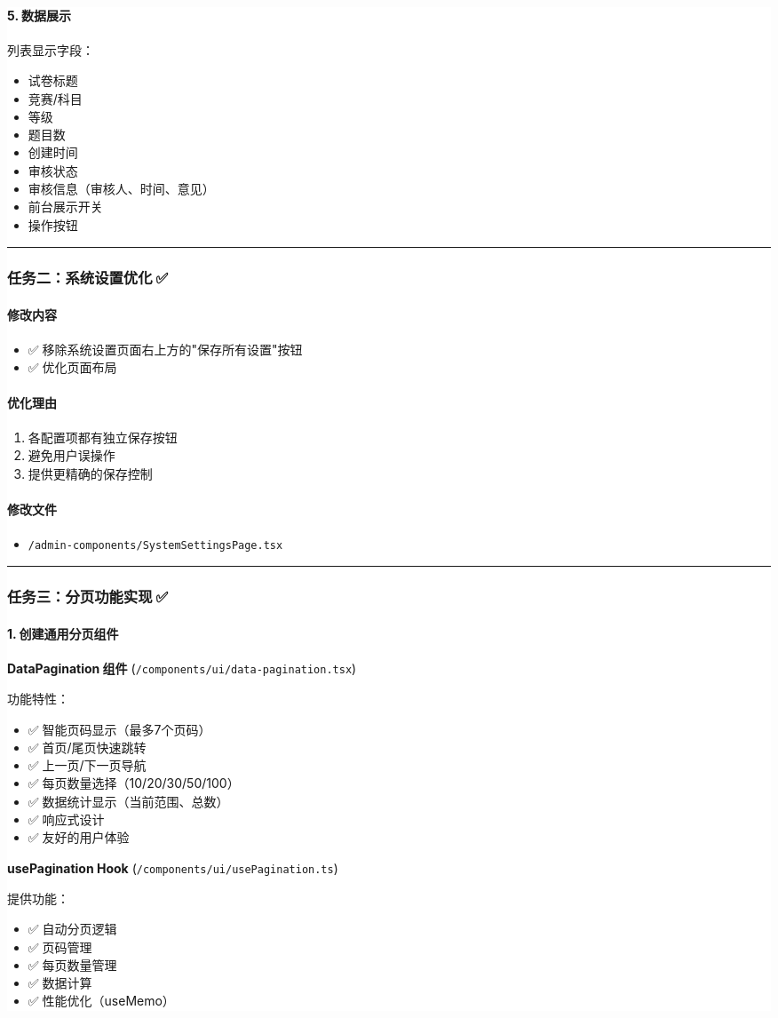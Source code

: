 #### 5. 数据展示
列表显示字段：
- 试卷标题
- 竞赛/科目
- 等级
- 题目数
- 创建时间
- 审核状态
- 审核信息（审核人、时间、意见）
- 前台展示开关
- 操作按钮

---

### 任务二：系统设置优化 ✅

#### 修改内容
- ✅ 移除系统设置页面右上方的"保存所有设置"按钮
- ✅ 优化页面布局

#### 优化理由
1. 各配置项都有独立保存按钮
2. 避免用户误操作
3. 提供更精确的保存控制

#### 修改文件
- `/admin-components/SystemSettingsPage.tsx`

---

### 任务三：分页功能实现 ✅

#### 1. 创建通用分页组件

**DataPagination 组件** (`/components/ui/data-pagination.tsx`)

功能特性：
- ✅ 智能页码显示（最多7个页码）
- ✅ 首页/尾页快速跳转
- ✅ 上一页/下一页导航
- ✅ 每页数量选择（10/20/30/50/100）
- ✅ 数据统计显示（当前范围、总数）
- ✅ 响应式设计
- ✅ 友好的用户体验

**usePagination Hook** (`/components/ui/usePagination.ts`)

提供功能：
- ✅ 自动分页逻辑
- ✅ 页码管理
- ✅ 每页数量管理
- ✅ 数据计算
- ✅ 性能优化（useMemo）
